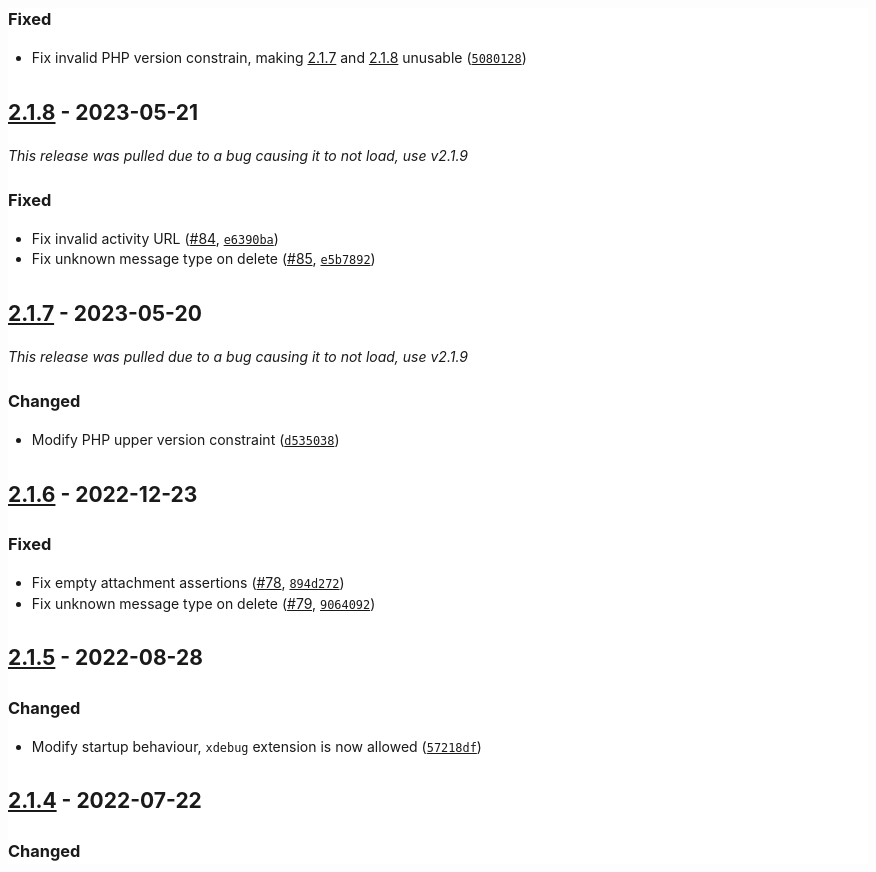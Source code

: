 ### Fixed

- Fix invalid PHP version constrain, making [2.1.7](#217---2023-05-20) and [2.1.8](#218---2023-05-21) unusable ([`5080128`](https://github.com/DiscordBot-PMMP/DiscordBot/commit/5080128afc77c76d33ec1028f65130303c9136d1))

## [2.1.8] - 2023-05-21

_This release was pulled due to a bug causing it to not load, use v2.1.9_

### Fixed

- Fix invalid activity URL ([#84](https://github.com/DiscordBot-PMMP/DiscordBot/issues/84), [`e6390ba`](https://github.com/DiscordBot-PMMP/DiscordBot/commit/e6390baeef14b064f8e42faf993b5df7cea02f36))
- Fix unknown message type on delete ([#85](https://github.com/DiscordBot-PMMP/DiscordBot/issues/85), [`e5b7892`](https://github.com/DiscordBot-PMMP/DiscordBot/commit/e5b78923d3aef46548466a0615f5ca039ba22f54))

## [2.1.7] - 2023-05-20

_This release was pulled due to a bug causing it to not load, use v2.1.9_

### Changed

- Modify PHP upper version constraint ([`d535038`](https://github.com/DiscordBot-PMMP/DiscordBot/commit/d5350386ee8694b60fa901971d8c6c52a44cb1e5))

## [2.1.6] - 2022-12-23

### Fixed

- Fix empty attachment assertions ([#78](https://github.com/DiscordBot-PMMP/DiscordBot/issues/78), [`894d272`](https://github.com/DiscordBot-PMMP/DiscordBot/commit/894d272008c5d934f285fdacc5f6a3a8ed4160ec))
- Fix unknown message type on delete ([#79](https://github.com/DiscordBot-PMMP/DiscordBot/issues/79), [`9064092`](https://github.com/DiscordBot-PMMP/DiscordBot/commit/906409206c3846ad51b55993efaf6aa80f5738ac))

## [2.1.5] - 2022-08-28

### Changed

- Modify startup behaviour, `xdebug` extension is now allowed ([`57218df`](https://github.com/DiscordBot-PMMP/DiscordBot/commit/57218dfccc98e2757356e808db4cede023b273e5))

## [2.1.4] - 2022-07-22

### Changed


[3.0.5]: https://github.com/DiscordBot-PMMP/DiscordBot/releases/tag/3.0.5
[3.0.4]: https://github.com/DiscordBot-PMMP/DiscordBot/releases/tag/3.0.4
[3.0.3]: https://github.com/DiscordBot-PMMP/DiscordBot/releases/tag/3.0.3
[3.0.2]: https://github.com/DiscordBot-PMMP/DiscordBot/releases/tag/3.0.2
[3.0.1]: https://github.com/DiscordBot-PMMP/DiscordBot/releases/tag/3.0.1
[3.0.0]: https://github.com/DiscordBot-PMMP/DiscordBot/releases/tag/3.0.0
[2.1.10]: https://github.com/DiscordBot-PMMP/DiscordBot/releases/tag/2.1.10
[2.1.9]: https://github.com/DiscordBot-PMMP/DiscordBot/releases/tag/2.1.9
[2.1.8]: https://github.com/DiscordBot-PMMP/DiscordBot/releases/tag/2.1.8
[2.1.7]: https://github.com/DiscordBot-PMMP/DiscordBot/releases/tag/2.1.7
[2.1.6]: https://github.com/DiscordBot-PMMP/DiscordBot/releases/tag/2.1.6
[2.1.5]: https://github.com/DiscordBot-PMMP/DiscordBot/releases/tag/2.1.5
[2.1.4]: https://github.com/DiscordBot-PMMP/DiscordBot/releases/tag/2.1.4
[2.1.3]: https://github.com/DiscordBot-PMMP/DiscordBot/releases/tag/2.1.3
[2.1.2]: https://github.com/DiscordBot-PMMP/DiscordBot/releases/tag/2.1.2
[2.1.1]: https://github.com/DiscordBot-PMMP/DiscordBot/releases/tag/2.1.1
[2.1.0]: https://github.com/DiscordBot-PMMP/DiscordBot/releases/tag/2.1.0
[2.0.4]: https://github.com/DiscordBot-PMMP/DiscordBot/releases/tag/2.0.4
[2.0.3]: https://github.com/DiscordBot-PMMP/DiscordBot/releases/tag/2.0.3
[2.0.2]: https://github.com/DiscordBot-PMMP/DiscordBot/releases/tag/2.0.2
[2.0.1]: https://github.com/DiscordBot-PMMP/DiscordBot/releases/tag/2.0.1
[2.0.0]: https://github.com/DiscordBot-PMMP/DiscordBot/releases/tag/2.0.0
[1.0.0]: https://github.com/DiscordBot-PMMP/DiscordBot/releases/tag/1.0.0
[1.0.0_A3]: https://github.com/DiscordBot-PMMP/DiscordBot/releases/tag/1.0.0_A3
[1.0.0_A2]: https://github.com/DiscordBot-PMMP/DiscordBot/releases/tag/1.0.0_A2
[1.0.0_A1]: https://github.com/DiscordBot-PMMP/DiscordBot/releases/tag/1.0.0_A1